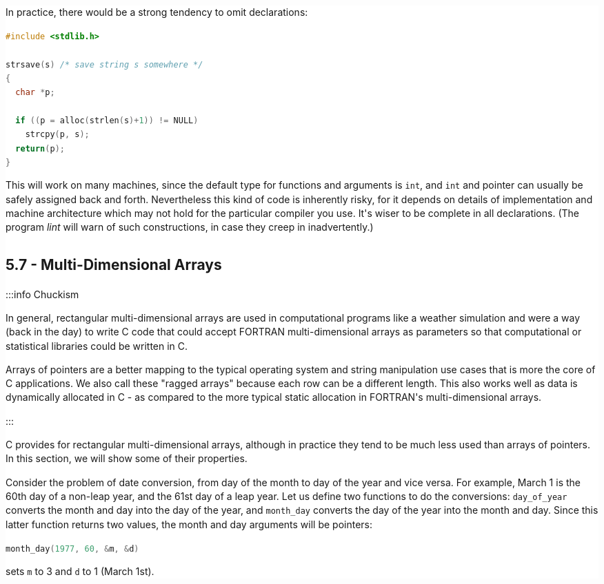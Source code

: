 In practice, there would be a strong tendency to omit declarations:

```c
#include <stdlib.h>

strsave(s) /* save string s somewhere */
{
  char *p;

  if ((p = alloc(strlen(s)+1)) != NULL)
    strcpy(p, s);
  return(p);
}
```

This will work on many machines, since the default type for functions and
arguments is `int`, and `int` and pointer can usually be safely assigned back
and forth. Nevertheless this kind of code is inherently risky, for it depends
on details of implementation and machine architecture which may not hold
for the particular compiler you use. It's wiser to be complete in all
declarations. (The program _lint_ will warn of such constructions, in case they creep
in inadvertently.)

## 5.7 - Multi-Dimensional Arrays

:::info Chuckism

In general, rectangular multi-dimensional arrays are used in computational programs like
a weather simulation and were a way (back in the day) to write C code that could accept
FORTRAN multi-dimensional arrays as parameters so that computational or statistical
libraries could be written in C.

Arrays of pointers are a better mapping to the typical operating system and string manipulation
use cases that is more the core of C applications.   We also call these "ragged arrays"
because each row can be a different length.   This also works well as data is dynamically
allocated in C - as compared to the more typical static allocation in FORTRAN's multi-dimensional
arrays.

:::

C provides for rectangular multi-dimensional arrays, although in practice
they tend to be much less used than arrays of pointers. In this section, we
will show some of their properties.

Consider the problem of date conversion, from day of the month to day
of the year and vice versa. For example, March 1 is the 60th day of a non-leap
year, and the 61st day of a leap year. Let us define two functions to do
the conversions: `day_of_year` converts the month and day into the day of
the year, and `month_day` converts the day of the year into the month and
day. Since this latter function returns two values, the month and day arguments will be pointers:

```c
month_day(1977, 60, &m, &d)
```

sets `m` to 3 and `d` to 1 (March 1st).
